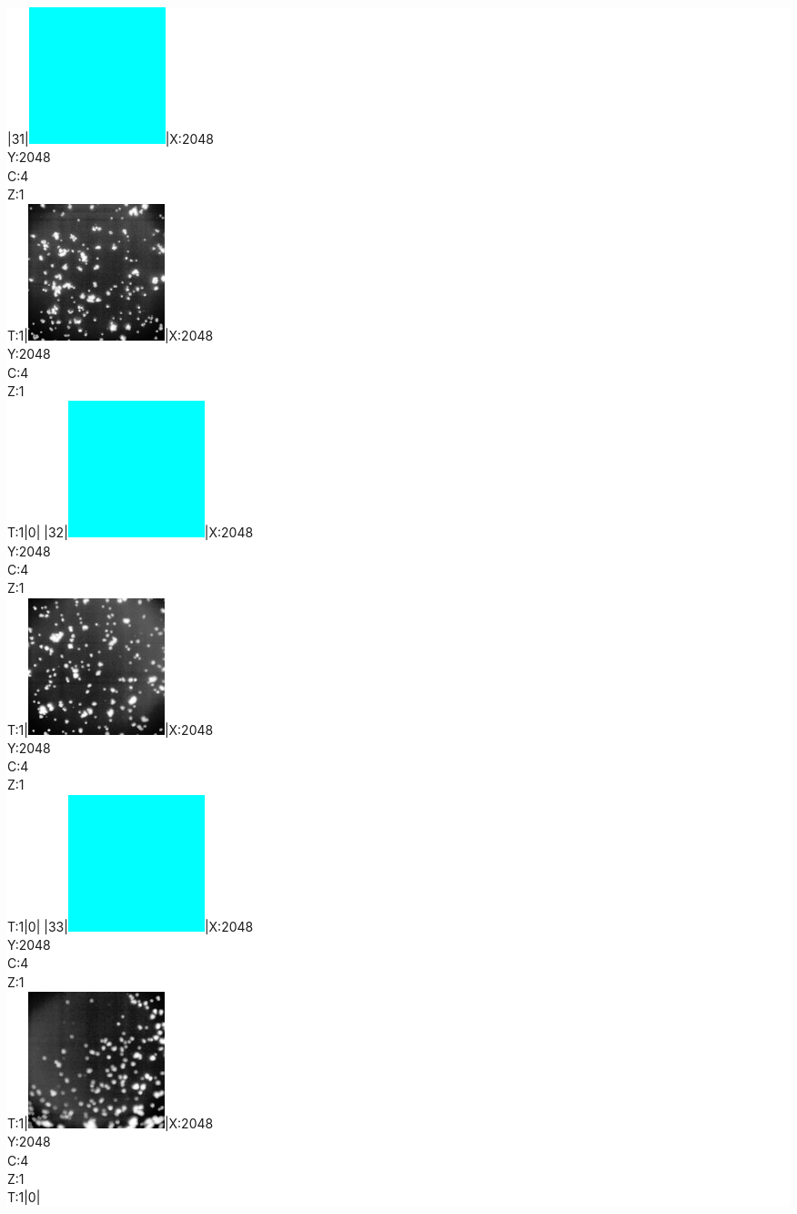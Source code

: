 |31|![test-plate.quick_true.flat_true.stitch_false.series_31.jpg](test-plate/test-plate.quick_true.flat_true.stitch_false.series_31.jpg)|X:2048<br>Y:2048<br>C:4<br>Z:1<br>T:1|![test-plate.quick_false.flat_true.stitch_false.series_31.jpg](test-plate/test-plate.quick_false.flat_true.stitch_false.series_31.jpg)|X:2048<br>Y:2048<br>C:4<br>Z:1<br>T:1|0|
|32|![test-plate.quick_true.flat_true.stitch_false.series_32.jpg](test-plate/test-plate.quick_true.flat_true.stitch_false.series_32.jpg)|X:2048<br>Y:2048<br>C:4<br>Z:1<br>T:1|![test-plate.quick_false.flat_true.stitch_false.series_32.jpg](test-plate/test-plate.quick_false.flat_true.stitch_false.series_32.jpg)|X:2048<br>Y:2048<br>C:4<br>Z:1<br>T:1|0|
|33|![test-plate.quick_true.flat_true.stitch_false.series_33.jpg](test-plate/test-plate.quick_true.flat_true.stitch_false.series_33.jpg)|X:2048<br>Y:2048<br>C:4<br>Z:1<br>T:1|![test-plate.quick_false.flat_true.stitch_false.series_33.jpg](test-plate/test-plate.quick_false.flat_true.stitch_false.series_33.jpg)|X:2048<br>Y:2048<br>C:4<br>Z:1<br>T:1|0|